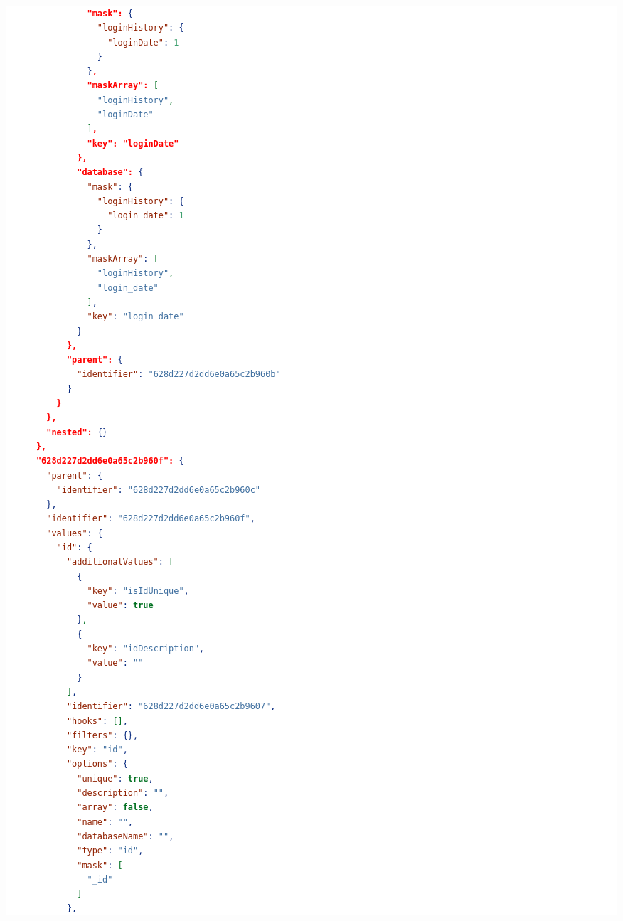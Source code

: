 ``` JSON
                "mask": {
                  "loginHistory": {
                    "loginDate": 1
                  }
                },
                "maskArray": [
                  "loginHistory",
                  "loginDate"
                ],
                "key": "loginDate"
              },
              "database": {
                "mask": {
                  "loginHistory": {
                    "login_date": 1
                  }
                },
                "maskArray": [
                  "loginHistory",
                  "login_date"
                ],
                "key": "login_date"
              }
            },
            "parent": {
              "identifier": "628d227d2dd6e0a65c2b960b"
            }
          }
        },
        "nested": {}
      },
      "628d227d2dd6e0a65c2b960f": {
        "parent": {
          "identifier": "628d227d2dd6e0a65c2b960c"
        },
        "identifier": "628d227d2dd6e0a65c2b960f",
        "values": {
          "id": {
            "additionalValues": [
              {
                "key": "isIdUnique",
                "value": true
              },
              {
                "key": "idDescription",
                "value": ""
              }
            ],
            "identifier": "628d227d2dd6e0a65c2b9607",
            "hooks": [],
            "filters": {},
            "key": "id",
            "options": {
              "unique": true,
              "description": "",
              "array": false,
              "name": "",
              "databaseName": "",
              "type": "id",
              "mask": [
                "_id"
              ]
            },
```
